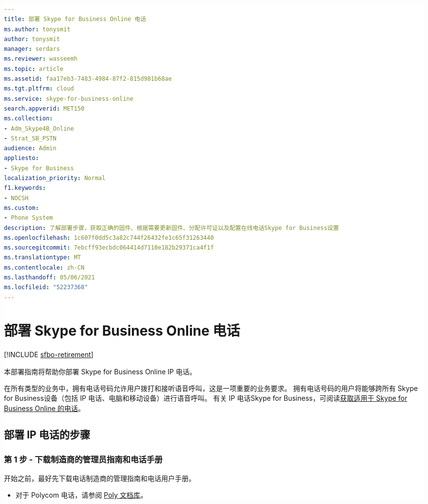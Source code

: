```yaml
---
title: 部署 Skype for Business Online 电话
ms.author: tonysmit
author: tonysmit
manager: serdars
ms.reviewer: wasseemh
ms.topic: article
ms.assetid: faa17eb3-7483-4984-87f2-815d981b68ae
ms.tgt.pltfrm: cloud
ms.service: skype-for-business-online
search.appverid: MET150
ms.collection:
- Adm_Skype4B_Online
- Strat_SB_PSTN
audience: Admin
appliesto:
- Skype for Business
localization_priority: Normal
f1.keywords:
- NOCSH
ms.custom:
- Phone System
description: 了解部署步骤，获取正确的固件、根据需要更新固件、分配许可证以及配置在线电话Skype for Business设置
ms.openlocfilehash: 1c607f0dd5c3a82c744f26432fe1c65f31263440
ms.sourcegitcommit: 7ebcff93ecbdc064414d7110e182b29371ca4f1f
ms.translationtype: MT
ms.contentlocale: zh-CN
ms.lasthandoff: 05/06/2021
ms.locfileid: "52237368"
---
```

# <a name="deploying-skype-for-business-online-phones"></a>部署 Skype for Business Online 电话

[!INCLUDE [sfbo-retirement](../../../Hub/includes/sfbo-retirement.md)]

本部署指南将帮助你部署 Skype for Business Online IP 电话。
  
在所有类型的业务中，拥有电话号码允许用户拨打和接听语音呼叫，这是一项重要的业务要求。 拥有电话号码的用户将能够跨所有 Skype for Business设备（包括 IP 电话、电脑和移动设备）进行语音呼叫。 有关 IP 电话Skype for Business，可阅读[获取适用于 Skype for Business Online 的电话](getting-phones-for-skype-for-business-online.md)。
  
## <a name="deployment-steps-for-ip-phones"></a>部署 IP 电话的步骤

### <a name="step-1---download-the-manufacturers-administrator-guides-and-phone-manuals"></a>第 1 步 - 下载制造商的管理员指南和电话手册

开始之前，最好先下载电话制造商的管理指南和电话用户手册。
  
- 对于 Polycom 电话，请参阅 [Poly 文档库](https://documents.polycom.com/category/voice)。
    